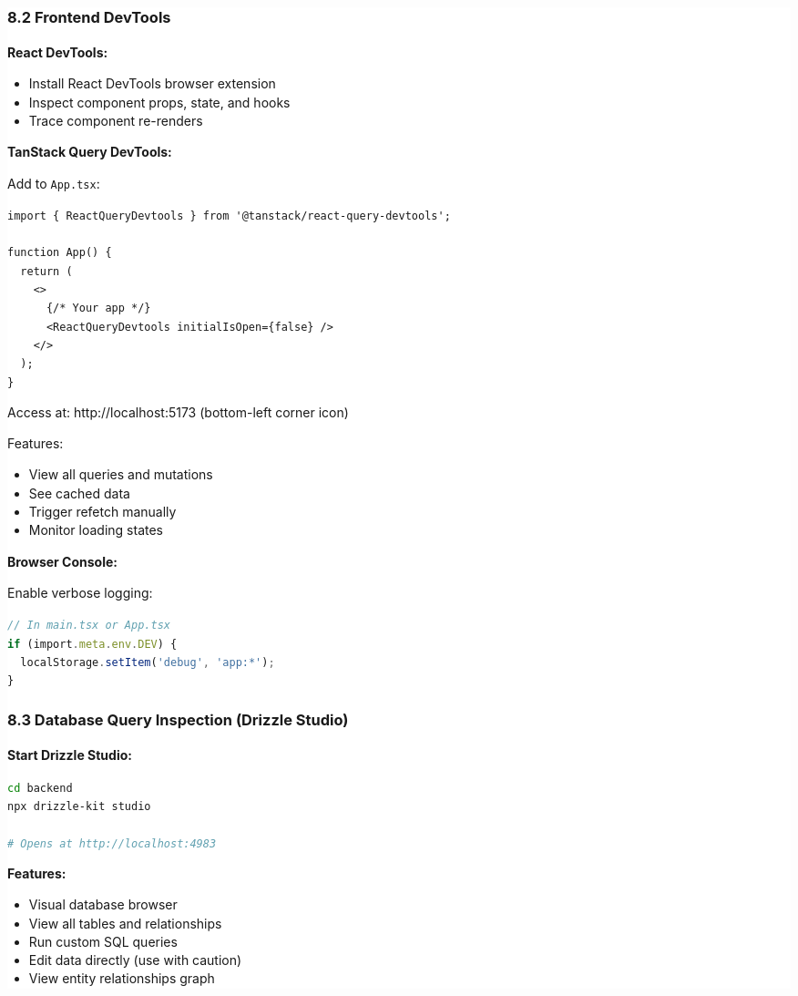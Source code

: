 ### 8.2 Frontend DevTools

**React DevTools:**
- Install React DevTools browser extension
- Inspect component props, state, and hooks
- Trace component re-renders

**TanStack Query DevTools:**

Add to `App.tsx`:

```tsx
import { ReactQueryDevtools } from '@tanstack/react-query-devtools';

function App() {
  return (
    <>
      {/* Your app */}
      <ReactQueryDevtools initialIsOpen={false} />
    </>
  );
}
```

Access at: http://localhost:5173 (bottom-left corner icon)

Features:
- View all queries and mutations
- See cached data
- Trigger refetch manually
- Monitor loading states

**Browser Console:**

Enable verbose logging:

```typescript
// In main.tsx or App.tsx
if (import.meta.env.DEV) {
  localStorage.setItem('debug', 'app:*');
}
```

### 8.3 Database Query Inspection (Drizzle Studio)

**Start Drizzle Studio:**

```bash
cd backend
npx drizzle-kit studio

# Opens at http://localhost:4983
```

**Features:**
- Visual database browser
- View all tables and relationships
- Run custom SQL queries
- Edit data directly (use with caution)
- View entity relationships graph
